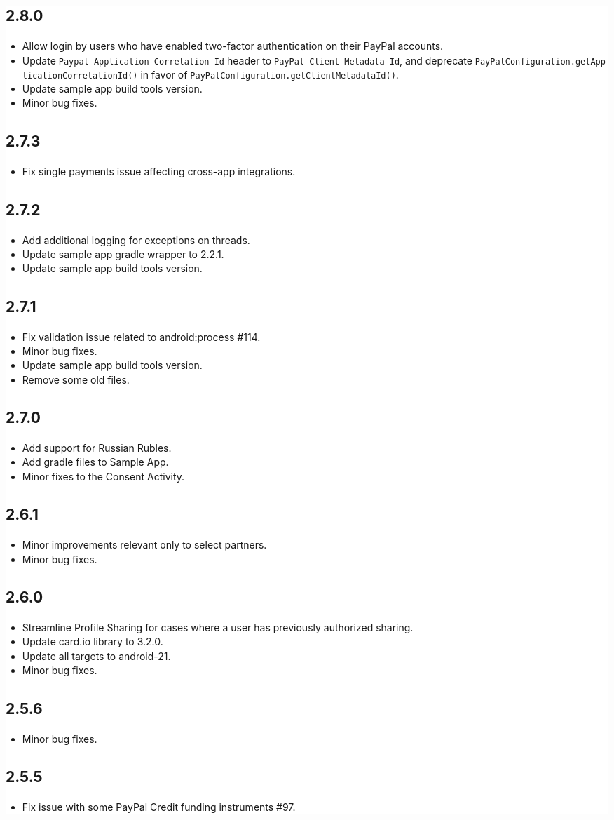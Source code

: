2.8.0
-----
* Allow login by users who have enabled two-factor authentication on their PayPal accounts.
* Update `Paypal-Application-Correlation-Id` header to `PayPal-Client-Metadata-Id`,
  and deprecate `PayPalConfiguration.getApplicationCorrelationId()` in favor
  of `PayPalConfiguration.getClientMetadataId()`.
* Update sample app build tools version.
* Minor bug fixes.

2.7.3
-----
* Fix single payments issue affecting cross-app integrations.

2.7.2
-----
* Add additional logging for exceptions on threads.
* Update sample app gradle wrapper to 2.2.1.
* Update sample app build tools version.

2.7.1
-----
* Fix validation issue related to android:process [#114](https://github.com/paypal/PayPal-Android-SDK/issues/114).
* Minor bug fixes.
* Update sample app build tools version.
* Remove some old files.

2.7.0
-----
* Add support for Russian Rubles.
* Add gradle files to Sample App.
* Minor fixes to the Consent Activity.

2.6.1
-----
* Minor improvements relevant only to select partners.
* Minor bug fixes.

2.6.0
-----
* Streamline Profile Sharing for cases where a user has previously authorized sharing.
* Update card.io library to 3.2.0.
* Update all targets to android-21.
* Minor bug fixes.

2.5.6
-----
* Minor bug fixes.

2.5.5
-----
* Fix issue with some PayPal Credit funding instruments [#97](https://github.com/paypal/PayPal-Android-SDK/issues/97).
